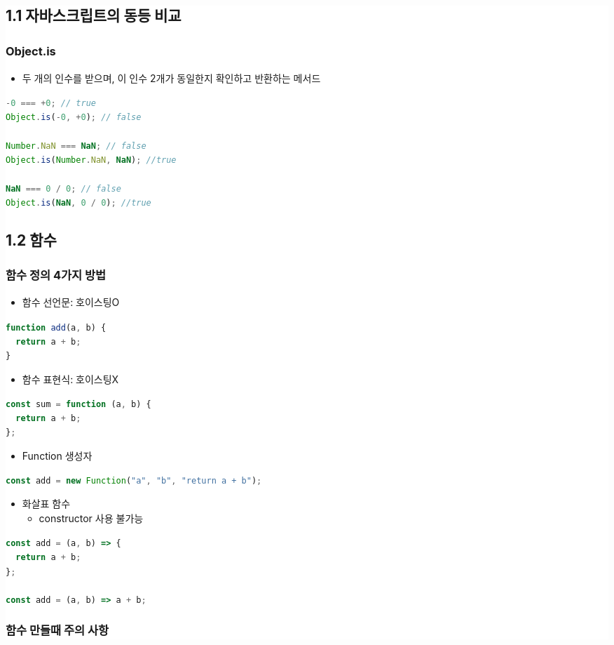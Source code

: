 ## 1.1 자바스크립트의 동등 비교

### Object.is

- 두 개의 인수를 받으며, 이 인수 2개가 동일한지 확인하고 반환하는 메서드

```jsx
-0 === +0; // true
Object.is(-0, +0); // false

Number.NaN === NaN; // false
Object.is(Number.NaN, NaN); //true

NaN === 0 / 0; // false
Object.is(NaN, 0 / 0); //true
```

## 1.2 함수

### 함수 정의 4가지 방법

- 함수 선언문: 호이스팅O

```jsx
function add(a, b) {
  return a + b;
}
```

- 함수 표현식: 호이스팅X

```jsx
const sum = function (a, b) {
  return a + b;
};
```

- Function 생성자

```jsx
const add = new Function("a", "b", "return a + b");
```

- 화살표 함수
  - constructor 사용 불가능

```jsx
const add = (a, b) => {
  return a + b;
};

const add = (a, b) => a + b;
```

### 함수 만들때 주의 사항
